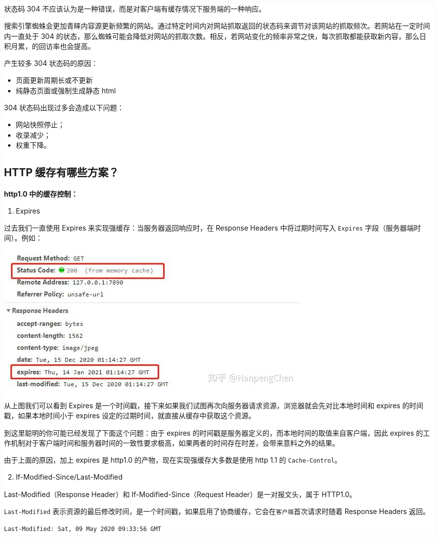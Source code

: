 状态码 304 不应该认为是一种错误，而是对客户端有缓存情况下服务端的一种响应。

搜索引擎蜘蛛会更加青睐内容源更新频繁的网站。通过特定时间内对网站抓取返回的状态码来调节对该网站的抓取频次。若网站在一定时间内一直处于 304 的状态，那么蜘蛛可能会降低对网站的抓取次数。相反，若网站变化的频率非常之快，每次抓取都能获取新内容，那么日积月累，的回访率也会提高。

产生较多 304 状态码的原因：

- 页面更新周期长或不更新
- 纯静态页面或强制生成静态 html

304 状态码出现过多会造成以下问题：

- 网站快照停止；
- 收录减少；
- 权重下降。

## HTTP 缓存有哪些方案？

**http1.0 中的缓存控制：**

1. Expires

过去我们一直使用 Expires 来实现强缓存：当服务器返回响应时，在 Response Headers 中将过期时间写入 `Expires` 字段（服务器端时间）。例如：

![](./imgs/expires.jpg)

从上图我们可以看到 Expires 是一个时间戳，接下来如果我们试图再次向服务器请求资源，浏览器就会先对比本地时间和 expires 的时间戳，如果本地时间小于 expires 设定的过期时间，就直接从缓存中获取这个资源。

到这里聪明的你可能已经发现了下面这个问题：由于 expires 的时间戳是服务器定义的，而本地时间的取值来自客户端，因此 expires 的工作机制对于客户端时间和服务器时间的一致性要求极高，如果两者的时间存在时差，会带来意料之外的结果。

由于上面的原因，加上 expires 是 http1.0 的产物，现在实现强缓存大多数是使用 http 1.1 的 `Cache-Control`。

2. If-Modified-Since/Last-Modified

Last-Modified（Response Header）和 If-Modified-Since（Request Header）是一对报文头，属于 HTTP1.0。

`Last-Modified` 表示资源的最后修改时间，是一个时间戳，如果启用了协商缓存，它会在`客户端`首次请求时随着 Response Headers 返回。

```
Last-Modified: Sat, 09 May 2020 09:33:56 GMT
```

